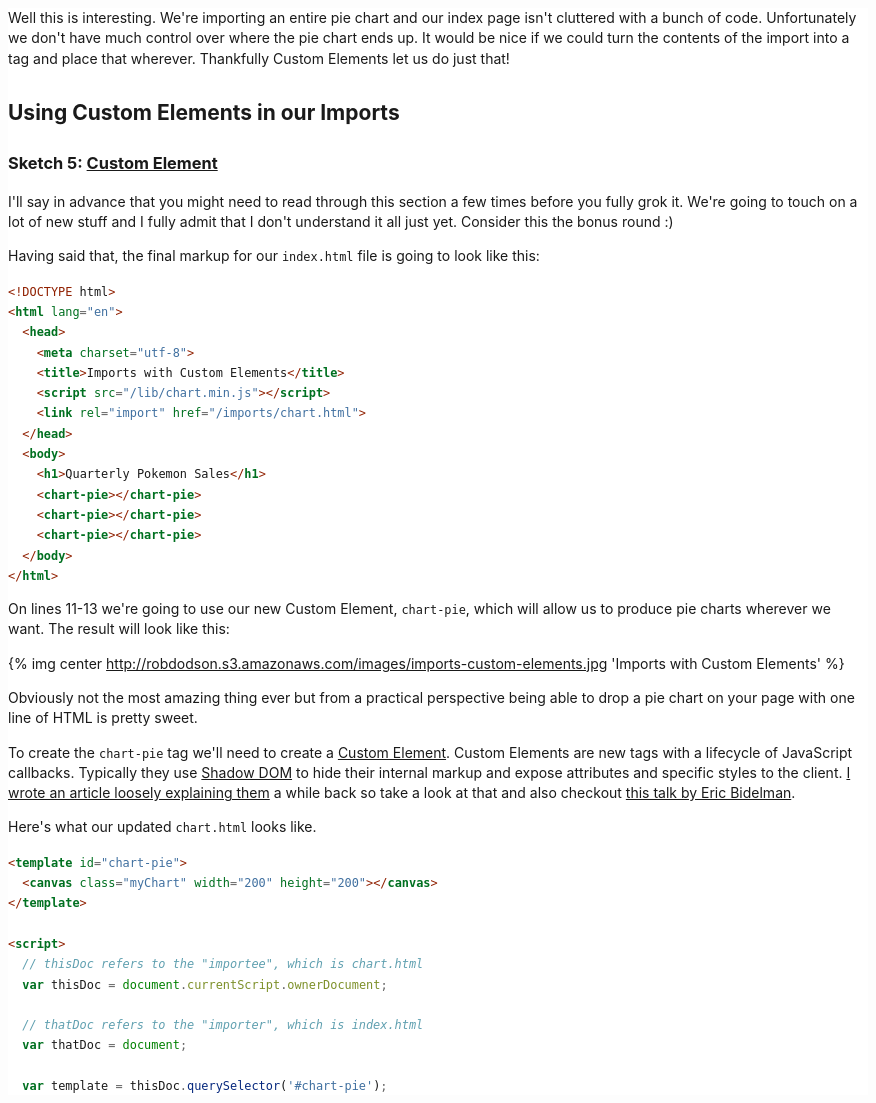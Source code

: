 Well this is interesting. We're importing an entire pie chart and our index page isn't cluttered with a bunch of code. Unfortunately we don't have much control over where the pie chart ends up. It would be nice if we could turn the contents of the import into a tag and place that wherever. Thankfully Custom Elements let us do just that!

## Using Custom Elements in our Imports
### Sketch 5: [Custom Element](https://github.com/robdodson/webcomponents-sketchbook/tree/master/html-imports/5-custom-element)

I'll say in advance that you might need to read through this section a few times before you fully grok it. We're going to touch on a lot of new stuff and I fully admit that I don't understand it all just yet. Consider this the bonus round :)

Having said that, the final markup for our `index.html` file is going to look like this:

```html index.html
<!DOCTYPE html>
<html lang="en">
  <head>
    <meta charset="utf-8">
    <title>Imports with Custom Elements</title>
    <script src="/lib/chart.min.js"></script>
    <link rel="import" href="/imports/chart.html">
  </head>
  <body>
    <h1>Quarterly Pokemon Sales</h1>
    <chart-pie></chart-pie>
    <chart-pie></chart-pie>
    <chart-pie></chart-pie>
  </body>
</html>
```
On lines 11-13 we're going to use our new Custom Element, `chart-pie`, which will allow us to produce pie charts wherever we want. The result will look like this:

{% img center http://robdodson.s3.amazonaws.com/images/imports-custom-elements.jpg 'Imports with Custom Elements' %}

Obviously not the most amazing thing ever but from a practical perspective being able to drop a pie chart on your page with one line of HTML is pretty sweet.

To create the `chart-pie` tag we'll need to create a [Custom Element](https://dvcs.w3.org/hg/webcomponents/raw-file/tip/spec/custom/index.html). Custom Elements are new tags with a lifecycle of JavaScript callbacks. Typically they use [Shadow DOM](http://www.html5rocks.com/en/tutorials/webcomponents/shadowdom/) to hide their internal markup and expose attributes and specific styles to the client. [I wrote an article loosely explaining them](http://robdodson.me/blog/2013/03/17/why-web-components/) a while back so take a look at that and also checkout [this talk by Eric Bidelman](http://www.youtube.com/watch?v=fqULJBBEVQE).

Here's what our updated `chart.html` looks like.

```html imports/chart.html
<template id="chart-pie">
  <canvas class="myChart" width="200" height="200"></canvas>
</template>

<script>
  // thisDoc refers to the "importee", which is chart.html
  var thisDoc = document.currentScript.ownerDocument;

  // thatDoc refers to the "importer", which is index.html
  var thatDoc = document;

  var template = thisDoc.querySelector('#chart-pie');

```